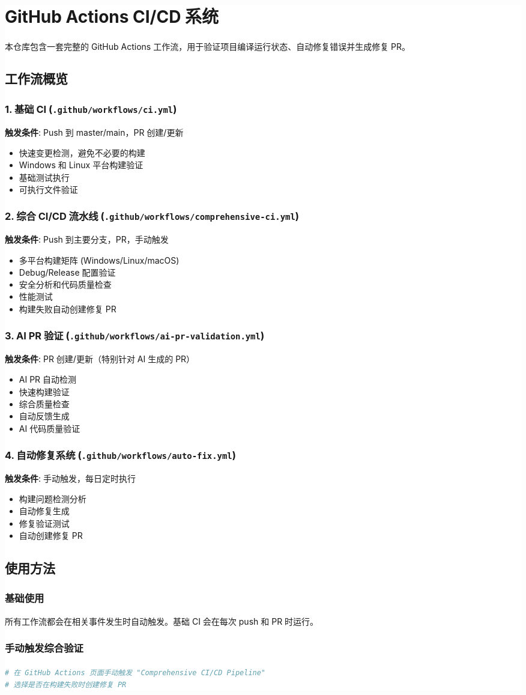 # GitHub Actions CI/CD 系统

本仓库包含一套完整的 GitHub Actions 工作流，用于验证项目编译运行状态、自动修复错误并生成修复 PR。

## 工作流概览

### 1. 基础 CI (`.github/workflows/ci.yml`)
**触发条件**: Push 到 master/main，PR 创建/更新
- 快速变更检测，避免不必要的构建
- Windows 和 Linux 平台构建验证
- 基础测试执行
- 可执行文件验证

### 2. 综合 CI/CD 流水线 (`.github/workflows/comprehensive-ci.yml`)
**触发条件**: Push 到主要分支，PR，手动触发
- 多平台构建矩阵 (Windows/Linux/macOS)
- Debug/Release 配置验证
- 安全分析和代码质量检查
- 性能测试
- 构建失败自动创建修复 PR

### 3. AI PR 验证 (`.github/workflows/ai-pr-validation.yml`)
**触发条件**: PR 创建/更新（特别针对 AI 生成的 PR）
- AI PR 自动检测
- 快速构建验证
- 综合质量检查
- 自动反馈生成
- AI 代码质量验证

### 4. 自动修复系统 (`.github/workflows/auto-fix.yml`)
**触发条件**: 手动触发，每日定时执行
- 构建问题检测分析
- 自动修复生成
- 修复验证测试
- 自动创建修复 PR

## 使用方法

### 基础使用
所有工作流都会在相关事件发生时自动触发。基础 CI 会在每次 push 和 PR 时运行。

### 手动触发综合验证
```bash
# 在 GitHub Actions 页面手动触发 "Comprehensive CI/CD Pipeline"
# 选择是否在构建失败时创建修复 PR
```
